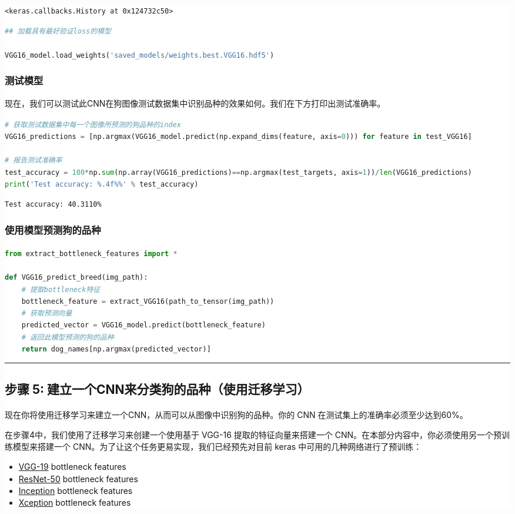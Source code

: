 



    <keras.callbacks.History at 0x124732c50>




```python
## 加载具有最好验证loss的模型

VGG16_model.load_weights('saved_models/weights.best.VGG16.hdf5')
```

### 测试模型
现在，我们可以测试此CNN在狗图像测试数据集中识别品种的效果如何。我们在下方打印出测试准确率。


```python
# 获取测试数据集中每一个图像所预测的狗品种的index
VGG16_predictions = [np.argmax(VGG16_model.predict(np.expand_dims(feature, axis=0))) for feature in test_VGG16]

# 报告测试准确率
test_accuracy = 100*np.sum(np.array(VGG16_predictions)==np.argmax(test_targets, axis=1))/len(VGG16_predictions)
print('Test accuracy: %.4f%%' % test_accuracy)
```

    Test accuracy: 40.3110%


### 使用模型预测狗的品种


```python
from extract_bottleneck_features import *

def VGG16_predict_breed(img_path):
    # 提取bottleneck特征
    bottleneck_feature = extract_VGG16(path_to_tensor(img_path))
    # 获取预测向量
    predicted_vector = VGG16_model.predict(bottleneck_feature)
    # 返回此模型预测的狗的品种
    return dog_names[np.argmax(predicted_vector)]
```

---
<a id='step5'></a>
## 步骤 5: 建立一个CNN来分类狗的品种（使用迁移学习）

现在你将使用迁移学习来建立一个CNN，从而可以从图像中识别狗的品种。你的 CNN 在测试集上的准确率必须至少达到60%。

在步骤4中，我们使用了迁移学习来创建一个使用基于 VGG-16 提取的特征向量来搭建一个 CNN。在本部分内容中，你必须使用另一个预训练模型来搭建一个 CNN。为了让这个任务更易实现，我们已经预先对目前 keras 中可用的几种网络进行了预训练：

- [VGG-19](https://s3.cn-north-1.amazonaws.com.cn/static-documents/nd101/DLND+documents/DogVGG19Data.npz) bottleneck features
- [ResNet-50](https://s3.cn-north-1.amazonaws.com.cn/static-documents/nd101/DLND+documents/DogResnet50Data.npz) bottleneck features
- [Inception](https://s3.cn-north-1.amazonaws.com.cn/static-documents/nd101/DLND+documents/DogInceptionV3Data.npz) bottleneck features
- [Xception](https://s3.cn-north-1.amazonaws.com.cn/static-documents/nd101/DLND+documents/DogXceptionData.npz) bottleneck features
